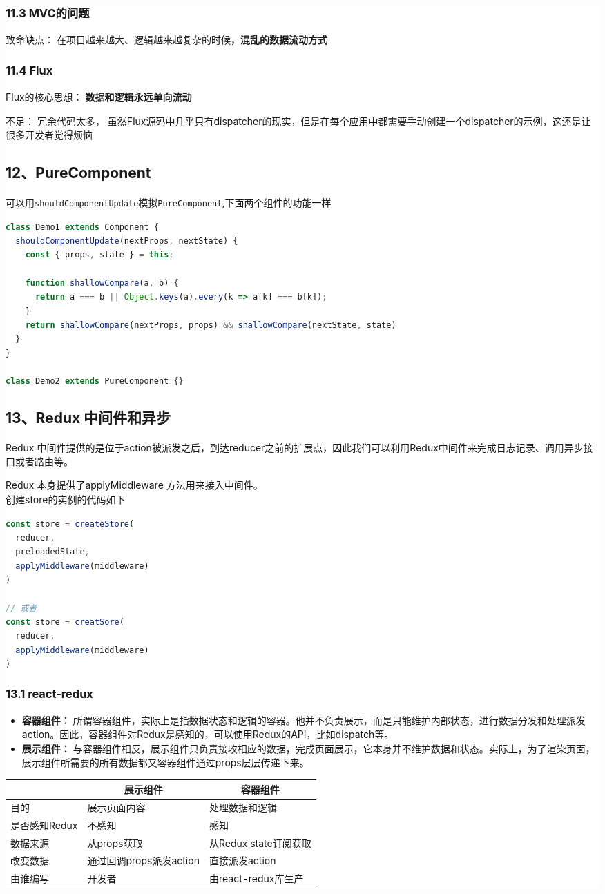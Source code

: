 ### 11.3 MVC的问题
致命缺点： 在项目越来越大、逻辑越来越复杂的时候，**混乱的数据流动方式**

### 11.4 Flux
Flux的核心思想： **数据和逻辑永远单向流动**

不足： 冗余代码太多， 虽然Flux源码中几乎只有dispatcher的现实，但是在每个应用中都需要手动创建一个dispatcher的示例，这还是让很多开发者觉得烦恼


## 12、PureComponent 
可以用`shouldComponentUpdate`模拟`PureComponent`,下面两个组件的功能一样
```jsx
class Demo1 extends Component {
  shouldComponentUpdate(nextProps, nextState) {
    const { props, state } = this;

    function shallowCompare(a, b) {
      return a === b || Object.keys(a).every(k => a[k] === b[k]);
    }
    return shallowCompare(nextProps, props) && shallowCompare(nextState, state)
  }
}

class Demo2 extends PureComponent {}
```

## 13、Redux 中间件和异步
Redux 中间件提供的是位于action被派发之后，到达reducer之前的扩展点，因此我们可以利用Redux中间件来完成日志记录、调用异步接口或者路由等。

Redux 本身提供了applyMiddleware 方法用来接入中间件。  
创建store的实例的代码如下
```js
const store = createStore(
  reducer,
  preloadedState,
  applyMiddleware(middleware)
)

// 或者
const store = creatSore(
  reducer,
  applyMiddleware(middleware)
)
```

### 13.1 react-redux
- **容器组件：** 所谓容器组件，实际上是指数据状态和逻辑的容器。他并不负责展示，而是只能维护内部状态，进行数据分发和处理派发action。因此，容器组件对Redux是感知的，可以使用Redux的API，比如dispatch等。
- **展示组件：** 与容器组件相反，展示组件只负责接收相应的数据，完成页面展示，它本身并不维护数据和状态。实际上，为了渲染页面，展示组件所需要的所有数据都又容器组件通过props层层传递下来。

| | 展示组件 | 容器组件 |
| --- | -------- | ------ |
| 目的 | 展示页面内容 | 处理数据和逻辑 |
| 是否感知Redux | 不感知 | 感知 |
| 数据来源 | 从props获取 | 从Redux state订阅获取 | 
| 改变数据 | 通过回调props派发action  | 直接派发action |
| 由谁编写 | 开发者 | 由react-redux库生产 | 
